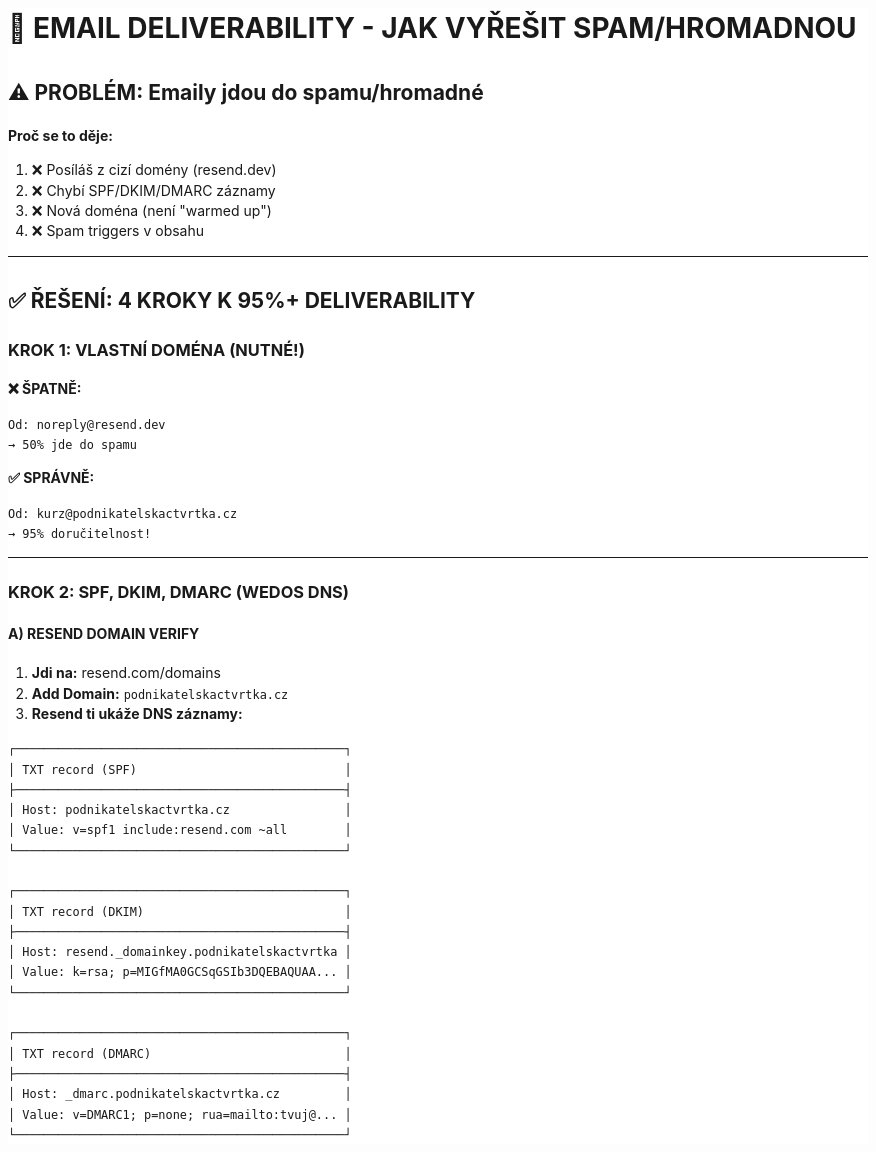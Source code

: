 # 📧 EMAIL DELIVERABILITY - JAK VYŘEŠIT SPAM/HROMADNOU

## ⚠️ PROBLÉM: Emaily jdou do spamu/hromadné

**Proč se to děje:**
1. ❌ Posíláš z cizí domény (resend.dev)
2. ❌ Chybí SPF/DKIM/DMARC záznamy
3. ❌ Nová doména (není "warmed up")
4. ❌ Spam triggers v obsahu

---

## ✅ ŘEŠENÍ: 4 KROKY K 95%+ DELIVERABILITY

### **KROK 1: VLASTNÍ DOMÉNA (NUTNÉ!)**

**❌ ŠPATNĚ:**
```
Od: noreply@resend.dev
→ 50% jde do spamu
```

**✅ SPRÁVNĚ:**
```
Od: kurz@podnikatelskactvrtka.cz
→ 95% doručitelnost!
```

---

### **KROK 2: SPF, DKIM, DMARC (WEDOS DNS)**

#### **A) RESEND DOMAIN VERIFY**

1. **Jdi na:** resend.com/domains
2. **Add Domain:** `podnikatelskactvrtka.cz`
3. **Resend ti ukáže DNS záznamy:**

```
┌──────────────────────────────────────────────┐
│ TXT record (SPF)                             │
├──────────────────────────────────────────────┤
│ Host: podnikatelskactvrtka.cz                │
│ Value: v=spf1 include:resend.com ~all        │
└──────────────────────────────────────────────┘

┌──────────────────────────────────────────────┐
│ TXT record (DKIM)                            │
├──────────────────────────────────────────────┤
│ Host: resend._domainkey.podnikatelskactvrtka │
│ Value: k=rsa; p=MIGfMA0GCSqGSIb3DQEBAQUAA... │
└──────────────────────────────────────────────┘

┌──────────────────────────────────────────────┐
│ TXT record (DMARC)                           │
├──────────────────────────────────────────────┤
│ Host: _dmarc.podnikatelskactvrtka.cz         │
│ Value: v=DMARC1; p=none; rua=mailto:tvuj@... │
└──────────────────────────────────────────────┘
```
